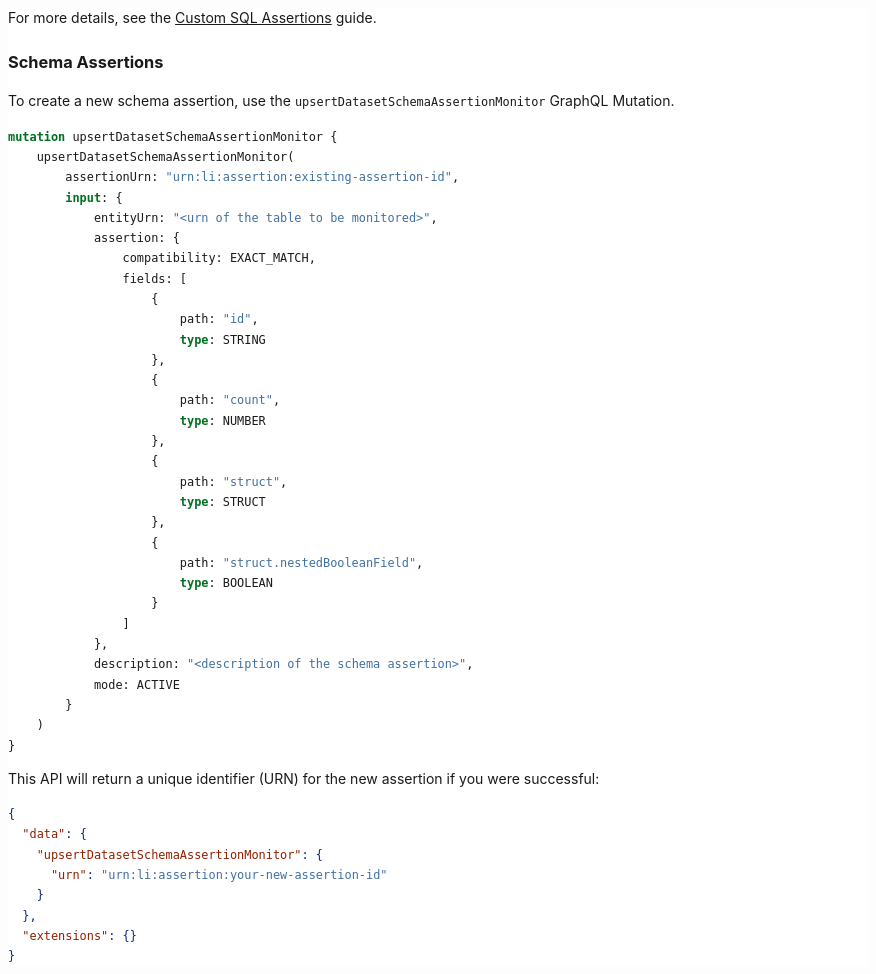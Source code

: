 For more details, see the [Custom SQL Assertions](/docs/managed-datahub/observe/custom-sql-assertions.md) guide.

### Schema Assertions

To create a new schema assertion, use the `upsertDatasetSchemaAssertionMonitor` GraphQL Mutation.

```graphql
mutation upsertDatasetSchemaAssertionMonitor {
    upsertDatasetSchemaAssertionMonitor(
        assertionUrn: "urn:li:assertion:existing-assertion-id",
        input: {
            entityUrn: "<urn of the table to be monitored>",
            assertion: {
                compatibility: EXACT_MATCH,
                fields: [
                    {
                        path: "id",
                        type: STRING
                    },
                    {
                        path: "count",
                        type: NUMBER
                    },
                    {
                        path: "struct",
                        type: STRUCT
                    },
                    {
                        path: "struct.nestedBooleanField",
                        type: BOOLEAN
                    }
                ]
            },
            description: "<description of the schema assertion>",
            mode: ACTIVE
        }
    )
}
```

This API will return a unique identifier (URN) for the new assertion if you were successful:

```json
{
  "data": {
    "upsertDatasetSchemaAssertionMonitor": {
      "urn": "urn:li:assertion:your-new-assertion-id"
    }
  },
  "extensions": {}
}
```
